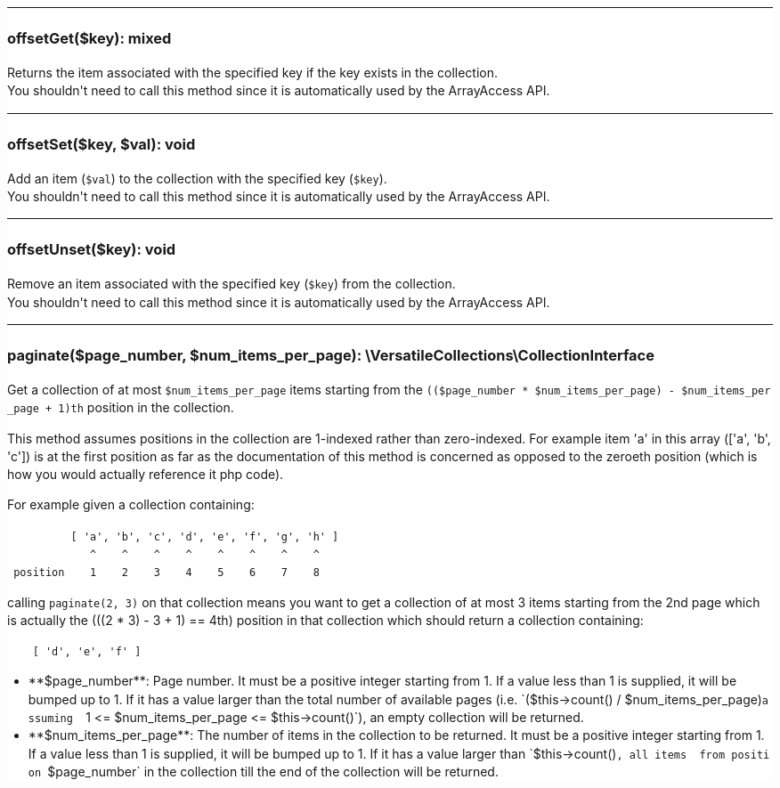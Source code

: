 ------------------------------------------------------------------------------------------------
<div id="CollectionInterface-offsetGet"></div>

### offsetGet($key): mixed
Returns the item associated with the specified key if the key exists in the collection.<br>
You shouldn't need to call this method since it is automatically used by the
ArrayAccess API.

------------------------------------------------------------------------------------------------
<div id="CollectionInterface-offsetSet"></div>

### offsetSet($key, $val): void
Add an item (`$val`) to the collection with the specified key (`$key`).<br>
You shouldn't need to call this method since it is automatically used by the
ArrayAccess API.

------------------------------------------------------------------------------------------------
<div id="CollectionInterface-offsetUnset"></div>

### offsetUnset($key): void
Remove an item associated with the specified key (`$key`) from the collection.<br>
You shouldn't need to call this method since it is automatically used by the
ArrayAccess API.

------------------------------------------------------------------------------------------------
<div id="CollectionInterface-paginate"></div>

### paginate($page_number, $num_items_per_page): \VersatileCollections\CollectionInterface
Get a collection of at most `$num_items_per_page` items starting from the
`(($page_number * $num_items_per_page) - $num_items_per_page + 1)th` position
in the collection.<br>

This method assumes positions in the collection are 1-indexed rather
than zero-indexed. For example item 'a' in this array (['a', 'b', 'c'])
is at the first position as far as the documentation of this method is 
concerned as opposed to the zeroeth position (which is how you would
actually reference it php code).<br>

For example given a collection containing:
``` 
          [ 'a', 'b', 'c', 'd', 'e', 'f', 'g', 'h' ]
             ^    ^    ^    ^    ^    ^    ^    ^
 position    1    2    3    4    5    6    7    8
```

calling `paginate(2, 3)` on that collection means you want to get a collection 
of at most 3 items starting from the 2nd page which is actually the 
(((2 * 3) - 3 + 1) == 4th) position in that collection which should 
return a collection containing:
``` 
    [ 'd', 'e', 'f' ]
```
* **$page_number**: Page number. It must be a positive integer starting from 1.
If a value less than 1 is supplied, it will be bumped up to 1.
If it has a value larger than the total number of available pages 
(i.e. `($this->count() / $num_items_per_page)` assuming  
`1 <= $num_items_per_page <= $this->count()`), 
an empty collection will be returned.
* **$num_items_per_page**: The number of items in the collection to be returned. 
It must be a positive integer starting from 1. If a value less than 1 is supplied, 
it will be bumped up to 1. If it has a value larger than `$this->count()`, all items 
from position `$page_number` in the collection till the end of the collection will be returned.
